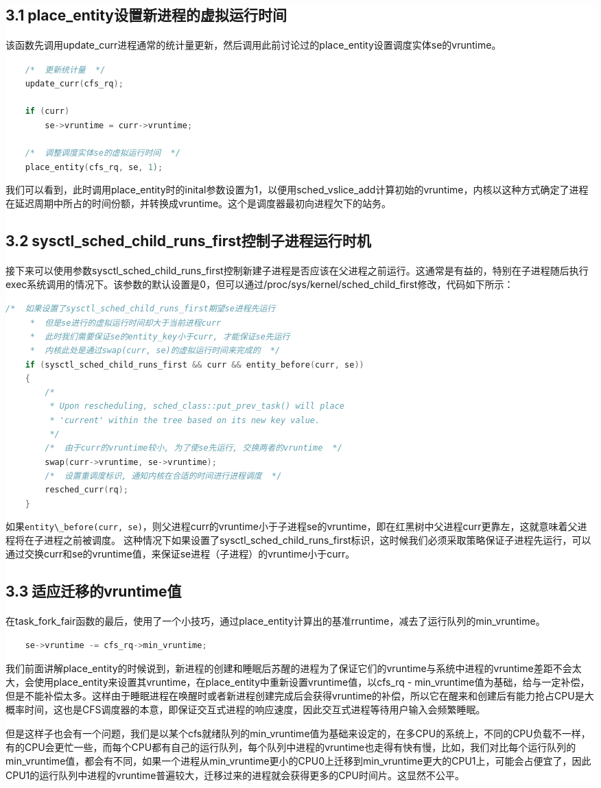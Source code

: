 ## 3.1 place_entity设置新进程的虚拟运行时间

该函数先调用update\_curr进程通常的统计量更新，然后调用此前讨论过的place\_entity设置调度实体se的vruntime。
```c
    /*  更新统计量  */
    update_curr(cfs_rq);

    if (curr)
        se->vruntime = curr->vruntime;
        
    /*  调整调度实体se的虚拟运行时间  */
    place_entity(cfs_rq, se, 1);
```
我们可以看到，此时调用place\_entity时的inital参数设置为1，以便用sched\_vslice\_add计算初始的vruntime，内核以这种方式确定了进程在延迟周期中所占的时间份额，并转换成vruntime。这个是调度器最初向进程欠下的站务。

## 3.2 sysctl_sched_child_runs_first控制子进程运行时机

接下来可以使用参数sysctl\_sched\_child\_runs\_first控制新建子进程是否应该在父进程之前运行。这通常是有益的，特别在子进程随后执行exec系统调用的情况下。该参数的默认设置是0，但可以通过/proc/sys/kernel/sched\_child\_first修改，代码如下所示：
```c
/*  如果设置了sysctl_sched_child_runs_first期望se进程先运行
     *  但是se进行的虚拟运行时间却大于当前进程curr
     *  此时我们需要保证se的entity_key小于curr, 才能保证se先运行
     *  内核此处是通过swap(curr, se)的虚拟运行时间来完成的  */
    if (sysctl_sched_child_runs_first && curr && entity_before(curr, se))
    {
        /*
         * Upon rescheduling, sched_class::put_prev_task() will place
         * 'current' within the tree based on its new key value.
         */
        /*  由于curr的vruntime较小, 为了使se先运行, 交换两者的vruntime  */
        swap(curr->vruntime, se->vruntime);
        /*  设置重调度标识, 通知内核在合适的时间进行进程调度  */
        resched_curr(rq);
    }
```
如果`entity\_before(curr, se)`，则父进程curr的vruntime小于子进程se的vruntime，即在红黑树中父进程curr更靠左，这就意味着父进程将在子进程之前被调度。
这种情况下如果设置了sysctl\_sched\_child\_runs\_first标识，这时候我们必须采取策略保证子进程先运行，可以通过交换curr和se的vruntime值，来保证se进程（子进程）的vruntime小于curr。

## 3.3 适应迁移的vruntime值

在task\_fork\_fair函数的最后，使用了一个小技巧，通过place\_entity计算出的基准rruntime，减去了运行队列的min\_vruntime。
```c
    se->vruntime -= cfs_rq->min_vruntime;
```
我们前面讲解place\_entity的时候说到，新进程的创建和睡眠后苏醒的进程为了保证它们的vruntime与系统中进程的vruntime差距不会太大，会使用place\_entity来设置其vruntime，在place\_entity中重新设置vruntime值，以cfs\_rq - min\_vruntime值为基础，给与一定补偿，但是不能补偿太多。这样由于睡眠进程在唤醒时或者新进程创建完成后会获得vruntime的补偿，所以它在醒来和创建后有能力抢占CPU是大概率时间，这也是CFS调度器的本意，即保证交互式进程的响应速度，因此交互式进程等待用户输入会频繁睡眠。

但是这样子也会有一个问题，我们是以某个cfs就绪队列的min\_vruntime值为基础来设定的，在多CPU的系统上，不同的CPU负载不一样，有的CPU会更忙一些，而每个CPU都有自己的运行队列，每个队列中进程的vruntime也走得有快有慢，比如，我们对比每个运行队列的min\_vruntime值，都会有不同，如果一个进程从min\_vruntime更小的CPU0上迁移到min\_vruntime更大的CPU1上，可能会占便宜了，因此CPU1的运行队列中进程的vruntime普遍较大，迁移过来的进程就会获得更多的CPU时间片。这显然不公平。
